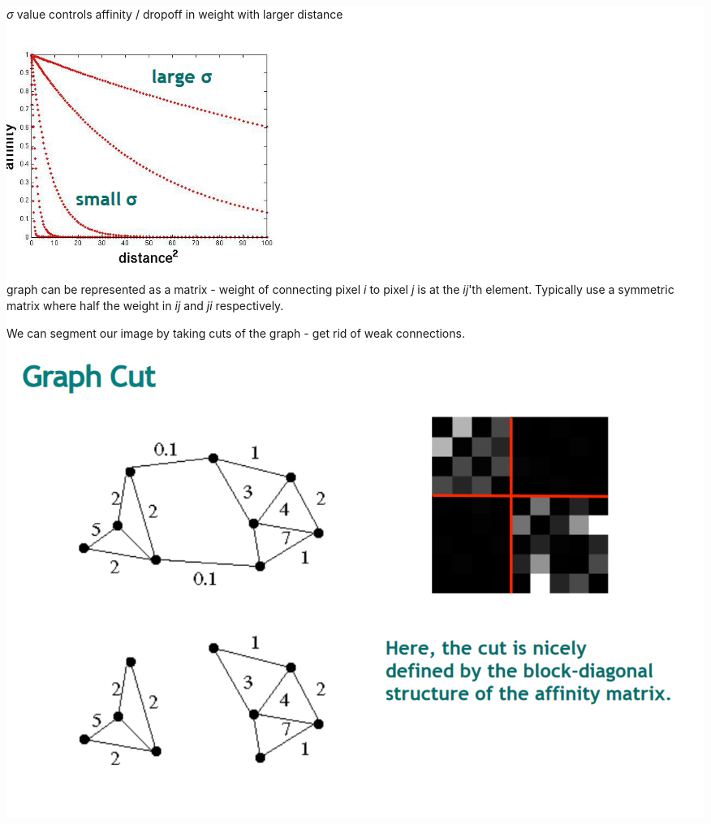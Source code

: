 $\sigma$ value controls affinity / dropoff in weight with larger distance

![](misc/Pasted%20image%2020240430162051.png)

graph can be represented as a matrix - weight of connecting pixel $i$ to pixel $j$ is at the $ij$'th element. Typically use a symmetric matrix where half the weight in $ij$ and $ji$ respectively.

We can segment our image by taking cuts of the graph - get rid of weak connections.

![](misc/Pasted%20image%2020240430162105.png)
